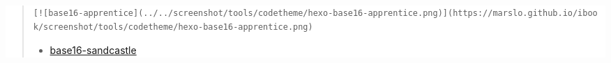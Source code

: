 >     [![base16-apprentice](../../screenshot/tools/codetheme/hexo-base16-apprentice.png)](https://marslo.github.io/ibook/screenshot/tools/codetheme/hexo-base16-apprentice.png)
>
>   - [base16-sandcastle](https://highlightjs.org/demo#lang=bash&v=1&theme=base16-sandcastle&code=IyEvdXNyL2Jpbi9lbnYgYmFzaAojIHNoZWxsY2hlY2sgc291cmNlPS9kZXYvbnVsbAoKd2hpbGUgW1sgJCMgLWd0IDAgXV07IGRvCiAgY2FzZSAiJDEiIGluCiAgICAtciB8IC0tcmVtb3RlLWxvZyApIHJsb2c9J3RydWUnOyBzaGlmdCA7OwogIGVzYWMKZG9uZQoKZ2RpZmY9JChnaXQgLS1uby1wYWdlciDEFiAtLXN0YcQXcmVsYXRpdmUgfCBoZWFkIC1uLTEpCmF3ayAnRk5SPT1OUiB7IGs9JDE7ICQxPSIiOyBtYXBba109JDA7IG5leHQgfSB7IHByaW50ICQwxR0kMl0gfScgXOUAvDwoZWNobyAt5ADSe%2BUAkn0iKSA85QCV5ACDdXMgLXNiKQojIHwgY29sdW1uIC10IC1zICd8JyAtb8UHfCBzZWTEQycxIHMvfCQvLycKCmlm5AE%2BLXrLWOUBQ3RoZeQBNmJyYW5jaOcA%2FnJldi1wYXJzZSAtLWFiYsQPcmVmIEhFQUQp5AE06ACiXG4kKGMgV2RpKX5%2BPiQoYykgxBBZaSkke8ZQfckVxCU6xA4iCiAg7wFi5AGiLS1jb2xvciAtLWdyYXBoIC0tcHJldHR5PXRmb3JtYXQ6JyVDKDYpJWglQyhyZXNldCkgLSVDKHllbGxvdyklZMoXJXMgJUMoZ3JlZW4pKCVjcinED2JsdWUpPCVhbj7JKSfqAN1jb21t5QCTZGF0ZT3pAeMtLW1heC1jb3VudD0zCiAg5gFD5gJFID3kAUnkAlbuAUj%2FAR7lAR7mAplzL29yaWdpbi%2F7AS0g5AEu%2FwEw%2FwEw%2FwEw%2FwEw%2FwEw%2BwEwIO8A5iLpAOfkANRmaQpmaQoKIyB2aW06dGFic3RvcD0yOnNvZnTLDuQDp3dpZHRoPTI6ZXhwYW5kdGFiOmZpbGV0eXBlPXNo)